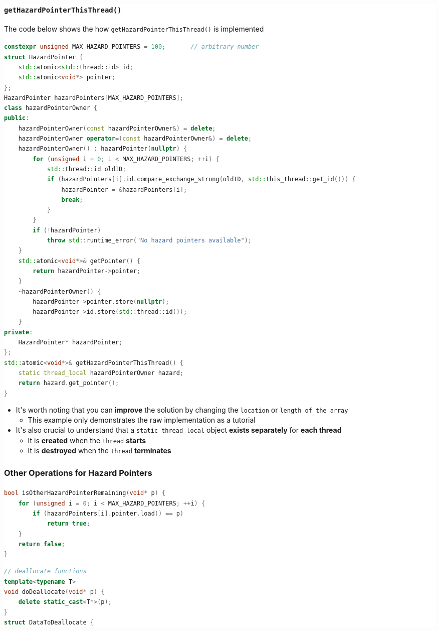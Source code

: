 ### `getHazardPointerThisThread()`
The code below shows the how `getHazardPointerThisThread()` is implemented
```cpp
constexpr unsigned MAX_HAZARD_POINTERS = 100;       // arbitrary number
struct HazardPointer {
    std::atomic<std::thread::id> id;
    std::atomic<void*> pointer;
};
HazardPointer hazardPointers[MAX_HAZARD_POINTERS];
class hazardPointerOwner {
public:
    hazardPointerOwner(const hazardPointerOwner&) = delete;
    hazardPointerOwner operator=(const hazardPointerOwner&) = delete;
    hazardPointerOwner() : hazardPointer(nullptr) {
        for (unsigned i = 0; i < MAX_HAZARD_POINTERS; ++i) {
            std::thread::id oldID;
            if (hazardPointers[i].id.compare_exchange_strong(oldID, std::this_thread::get_id())) {
                hazardPointer = &hazardPointers[i];
                break;
            }
        }
        if (!hazardPointer)
            throw std::runtime_error("No hazard pointers available");
    }
    std::atomic<void*>& getPointer() {
        return hazardPointer->pointer;
    }
    ~hazardPointerOwner() {
        hazardPointer->pointer.store(nullptr);
        hazardPointer->id.store(std::thread::id());
    }
private:
    HazardPointer* hazardPointer;
};
std::atomic<void*>& getHazardPointerThisThread() {
    static thread_local hazardPointerOwner hazard;
    return hazard.get_pointer();
}
```
- It's worth noting that you can **improve** the solution by changing the `location` or `length of the array`
    * This example only demonstrates the raw implementation as a tutorial
- It's also crucial to understand that a `static thread_local` object **exists separately** for **each thread**
    * It is **created** when the `thread` **starts**
    * It is **destroyed** when the `thread` **terminates**

### Other Operations for Hazard Pointers
```cpp
bool isOtherHazardPointerRemaining(void* p) {
    for (unsigned i = 0; i < MAX_HAZARD_POINTERS; ++i) {
        if (hazardPointers[i].pointer.load() == p)
            return true;
    }
    return false;
}
```
```cpp
// deallocate functions
template<typename T>
void doDeallocate(void* p) {
    delete static_cast<T*>(p);
}
struct DataToDeallocate {
```